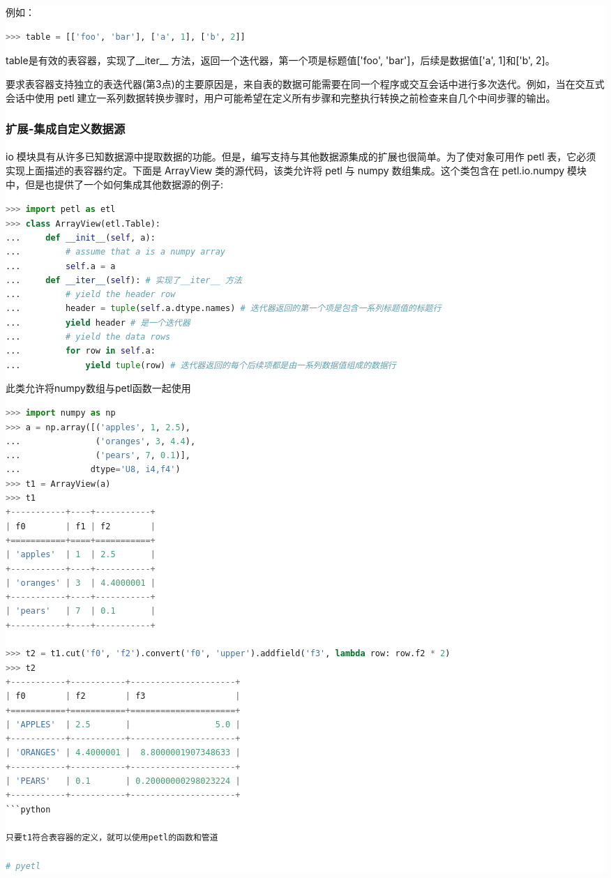 例如：

```python
>>> table = [['foo', 'bar'], ['a', 1], ['b', 2]]
```

table是有效的表容器，实现了\_\_iter\_\_ 方法，返回一个迭代器，第一个项是标题值\['foo', 'bar'\]，后续是数据值\['a', 1\]和\['b', 2\]。

要求表容器支持独立的表迭代器(第3点)的主要原因是，来自表的数据可能需要在同一个程序或交互会话中进行多次迭代。例如，当在交互式会话中使用 petl 建立一系列数据转换步骤时，用户可能希望在定义所有步骤和完整执行转换之前检查来自几个中间步骤的输出。

### 扩展-集成自定义数据源

io 模块具有从许多已知数据源中提取数据的功能。但是，编写支持与其他数据源集成的扩展也很简单。为了使对象可用作 petl 表，它必须实现上面描述的表容器约定。下面是 ArrayView 类的源代码，该类允许将 petl 与 numpy 数组集成。这个类包含在 petl.io.numpy 模块中，但是也提供了一个如何集成其他数据源的例子:

```python
>>> import petl as etl
>>> class ArrayView(etl.Table):
...     def __init__(self, a):
...         # assume that a is a numpy array
...         self.a = a
...     def __iter__(self): # 实现了__iter__ 方法
...         # yield the header row
...         header = tuple(self.a.dtype.names) # 迭代器返回的第一个项是包含一系列标题值的标题行
...         yield header # 是一个迭代器
...         # yield the data rows
...         for row in self.a:
...             yield tuple(row) # 迭代器返回的每个后续项都是由一系列数据值组成的数据行
```

此类允许将numpy数组与petl函数一起使用

```python
>>> import numpy as np
>>> a = np.array([('apples', 1, 2.5),
...               ('oranges', 3, 4.4),
...               ('pears', 7, 0.1)],
...              dtype='U8, i4,f4')
>>> t1 = ArrayView(a)
>>> t1
+-----------+----+-----------+
| f0        | f1 | f2        |
+===========+====+===========+
| 'apples'  | 1  | 2.5       |
+-----------+----+-----------+
| 'oranges' | 3  | 4.4000001 |
+-----------+----+-----------+
| 'pears'   | 7  | 0.1       |
+-----------+----+-----------+

>>> t2 = t1.cut('f0', 'f2').convert('f0', 'upper').addfield('f3', lambda row: row.f2 * 2)
>>> t2
+-----------+-----------+---------------------+
| f0        | f2        | f3                  |
+===========+===========+=====================+
| 'APPLES'  | 2.5       |                 5.0 |
+-----------+-----------+---------------------+
| 'ORANGES' | 4.4000001 |  8.8000001907348633 |
+-----------+-----------+---------------------+
| 'PEARS'   | 0.1       | 0.20000000298023224 |
+-----------+-----------+---------------------+
```python

只要t1符合表容器的定义，就可以使用petl的函数和管道

# pyetl

```